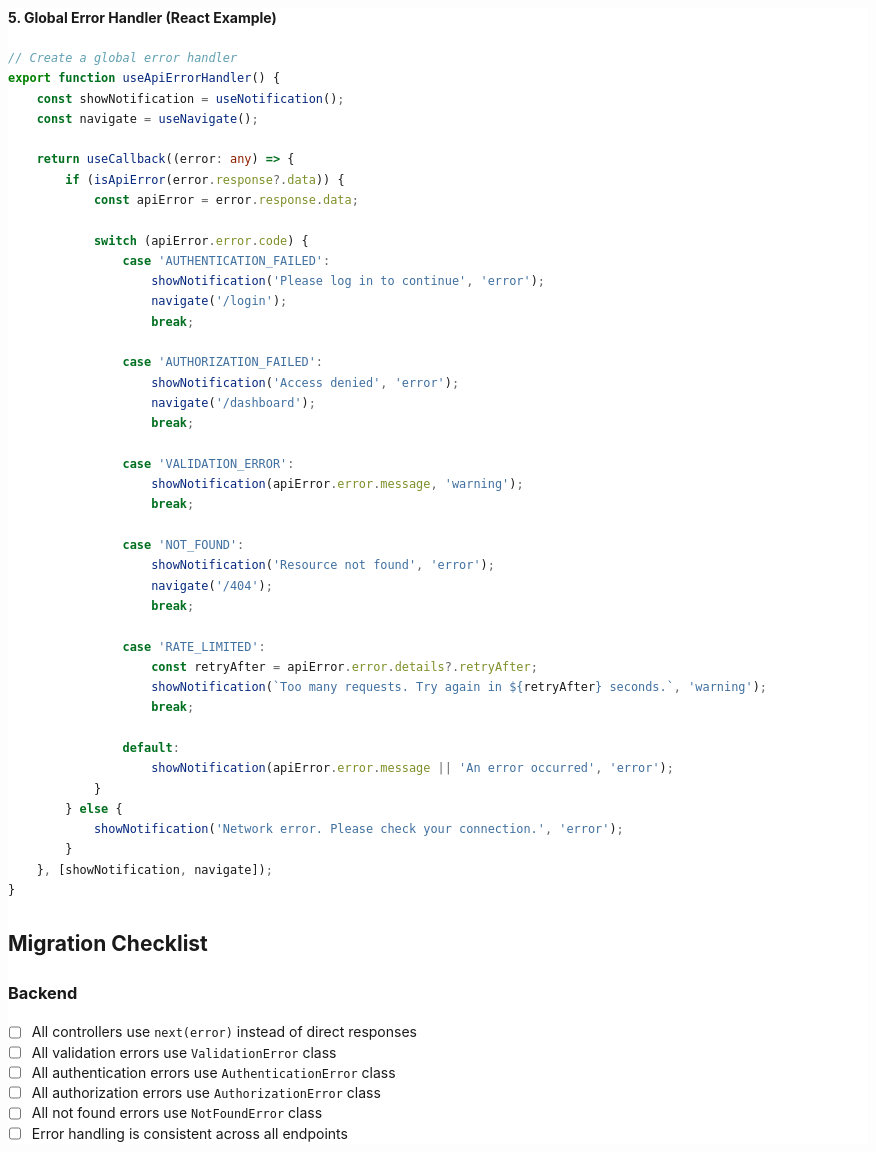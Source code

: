 #### 5. Global Error Handler (React Example)

```typescript
// Create a global error handler
export function useApiErrorHandler() {
    const showNotification = useNotification();
    const navigate = useNavigate();
    
    return useCallback((error: any) => {
        if (isApiError(error.response?.data)) {
            const apiError = error.response.data;
            
            switch (apiError.error.code) {
                case 'AUTHENTICATION_FAILED':
                    showNotification('Please log in to continue', 'error');
                    navigate('/login');
                    break;
                    
                case 'AUTHORIZATION_FAILED':
                    showNotification('Access denied', 'error');
                    navigate('/dashboard');
                    break;
                    
                case 'VALIDATION_ERROR':
                    showNotification(apiError.error.message, 'warning');
                    break;
                    
                case 'NOT_FOUND':
                    showNotification('Resource not found', 'error');
                    navigate('/404');
                    break;
                    
                case 'RATE_LIMITED':
                    const retryAfter = apiError.error.details?.retryAfter;
                    showNotification(`Too many requests. Try again in ${retryAfter} seconds.`, 'warning');
                    break;
                    
                default:
                    showNotification(apiError.error.message || 'An error occurred', 'error');
            }
        } else {
            showNotification('Network error. Please check your connection.', 'error');
        }
    }, [showNotification, navigate]);
}
```

## Migration Checklist

### Backend
- [ ] All controllers use `next(error)` instead of direct responses
- [ ] All validation errors use `ValidationError` class
- [ ] All authentication errors use `AuthenticationError` class
- [ ] All authorization errors use `AuthorizationError` class
- [ ] All not found errors use `NotFoundError` class
- [ ] Error handling is consistent across all endpoints
